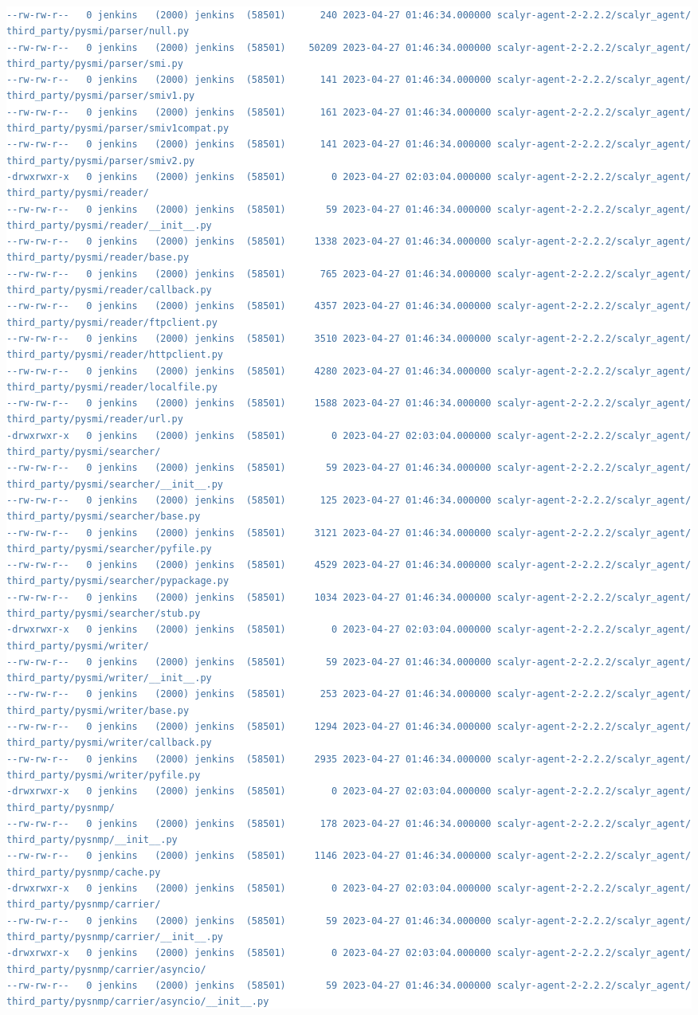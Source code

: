 ```diff
--rw-rw-r--   0 jenkins   (2000) jenkins  (58501)      240 2023-04-27 01:46:34.000000 scalyr-agent-2-2.2.2/scalyr_agent/third_party/pysmi/parser/null.py
--rw-rw-r--   0 jenkins   (2000) jenkins  (58501)    50209 2023-04-27 01:46:34.000000 scalyr-agent-2-2.2.2/scalyr_agent/third_party/pysmi/parser/smi.py
--rw-rw-r--   0 jenkins   (2000) jenkins  (58501)      141 2023-04-27 01:46:34.000000 scalyr-agent-2-2.2.2/scalyr_agent/third_party/pysmi/parser/smiv1.py
--rw-rw-r--   0 jenkins   (2000) jenkins  (58501)      161 2023-04-27 01:46:34.000000 scalyr-agent-2-2.2.2/scalyr_agent/third_party/pysmi/parser/smiv1compat.py
--rw-rw-r--   0 jenkins   (2000) jenkins  (58501)      141 2023-04-27 01:46:34.000000 scalyr-agent-2-2.2.2/scalyr_agent/third_party/pysmi/parser/smiv2.py
-drwxrwxr-x   0 jenkins   (2000) jenkins  (58501)        0 2023-04-27 02:03:04.000000 scalyr-agent-2-2.2.2/scalyr_agent/third_party/pysmi/reader/
--rw-rw-r--   0 jenkins   (2000) jenkins  (58501)       59 2023-04-27 01:46:34.000000 scalyr-agent-2-2.2.2/scalyr_agent/third_party/pysmi/reader/__init__.py
--rw-rw-r--   0 jenkins   (2000) jenkins  (58501)     1338 2023-04-27 01:46:34.000000 scalyr-agent-2-2.2.2/scalyr_agent/third_party/pysmi/reader/base.py
--rw-rw-r--   0 jenkins   (2000) jenkins  (58501)      765 2023-04-27 01:46:34.000000 scalyr-agent-2-2.2.2/scalyr_agent/third_party/pysmi/reader/callback.py
--rw-rw-r--   0 jenkins   (2000) jenkins  (58501)     4357 2023-04-27 01:46:34.000000 scalyr-agent-2-2.2.2/scalyr_agent/third_party/pysmi/reader/ftpclient.py
--rw-rw-r--   0 jenkins   (2000) jenkins  (58501)     3510 2023-04-27 01:46:34.000000 scalyr-agent-2-2.2.2/scalyr_agent/third_party/pysmi/reader/httpclient.py
--rw-rw-r--   0 jenkins   (2000) jenkins  (58501)     4280 2023-04-27 01:46:34.000000 scalyr-agent-2-2.2.2/scalyr_agent/third_party/pysmi/reader/localfile.py
--rw-rw-r--   0 jenkins   (2000) jenkins  (58501)     1588 2023-04-27 01:46:34.000000 scalyr-agent-2-2.2.2/scalyr_agent/third_party/pysmi/reader/url.py
-drwxrwxr-x   0 jenkins   (2000) jenkins  (58501)        0 2023-04-27 02:03:04.000000 scalyr-agent-2-2.2.2/scalyr_agent/third_party/pysmi/searcher/
--rw-rw-r--   0 jenkins   (2000) jenkins  (58501)       59 2023-04-27 01:46:34.000000 scalyr-agent-2-2.2.2/scalyr_agent/third_party/pysmi/searcher/__init__.py
--rw-rw-r--   0 jenkins   (2000) jenkins  (58501)      125 2023-04-27 01:46:34.000000 scalyr-agent-2-2.2.2/scalyr_agent/third_party/pysmi/searcher/base.py
--rw-rw-r--   0 jenkins   (2000) jenkins  (58501)     3121 2023-04-27 01:46:34.000000 scalyr-agent-2-2.2.2/scalyr_agent/third_party/pysmi/searcher/pyfile.py
--rw-rw-r--   0 jenkins   (2000) jenkins  (58501)     4529 2023-04-27 01:46:34.000000 scalyr-agent-2-2.2.2/scalyr_agent/third_party/pysmi/searcher/pypackage.py
--rw-rw-r--   0 jenkins   (2000) jenkins  (58501)     1034 2023-04-27 01:46:34.000000 scalyr-agent-2-2.2.2/scalyr_agent/third_party/pysmi/searcher/stub.py
-drwxrwxr-x   0 jenkins   (2000) jenkins  (58501)        0 2023-04-27 02:03:04.000000 scalyr-agent-2-2.2.2/scalyr_agent/third_party/pysmi/writer/
--rw-rw-r--   0 jenkins   (2000) jenkins  (58501)       59 2023-04-27 01:46:34.000000 scalyr-agent-2-2.2.2/scalyr_agent/third_party/pysmi/writer/__init__.py
--rw-rw-r--   0 jenkins   (2000) jenkins  (58501)      253 2023-04-27 01:46:34.000000 scalyr-agent-2-2.2.2/scalyr_agent/third_party/pysmi/writer/base.py
--rw-rw-r--   0 jenkins   (2000) jenkins  (58501)     1294 2023-04-27 01:46:34.000000 scalyr-agent-2-2.2.2/scalyr_agent/third_party/pysmi/writer/callback.py
--rw-rw-r--   0 jenkins   (2000) jenkins  (58501)     2935 2023-04-27 01:46:34.000000 scalyr-agent-2-2.2.2/scalyr_agent/third_party/pysmi/writer/pyfile.py
-drwxrwxr-x   0 jenkins   (2000) jenkins  (58501)        0 2023-04-27 02:03:04.000000 scalyr-agent-2-2.2.2/scalyr_agent/third_party/pysnmp/
--rw-rw-r--   0 jenkins   (2000) jenkins  (58501)      178 2023-04-27 01:46:34.000000 scalyr-agent-2-2.2.2/scalyr_agent/third_party/pysnmp/__init__.py
--rw-rw-r--   0 jenkins   (2000) jenkins  (58501)     1146 2023-04-27 01:46:34.000000 scalyr-agent-2-2.2.2/scalyr_agent/third_party/pysnmp/cache.py
-drwxrwxr-x   0 jenkins   (2000) jenkins  (58501)        0 2023-04-27 02:03:04.000000 scalyr-agent-2-2.2.2/scalyr_agent/third_party/pysnmp/carrier/
--rw-rw-r--   0 jenkins   (2000) jenkins  (58501)       59 2023-04-27 01:46:34.000000 scalyr-agent-2-2.2.2/scalyr_agent/third_party/pysnmp/carrier/__init__.py
-drwxrwxr-x   0 jenkins   (2000) jenkins  (58501)        0 2023-04-27 02:03:04.000000 scalyr-agent-2-2.2.2/scalyr_agent/third_party/pysnmp/carrier/asyncio/
--rw-rw-r--   0 jenkins   (2000) jenkins  (58501)       59 2023-04-27 01:46:34.000000 scalyr-agent-2-2.2.2/scalyr_agent/third_party/pysnmp/carrier/asyncio/__init__.py
```